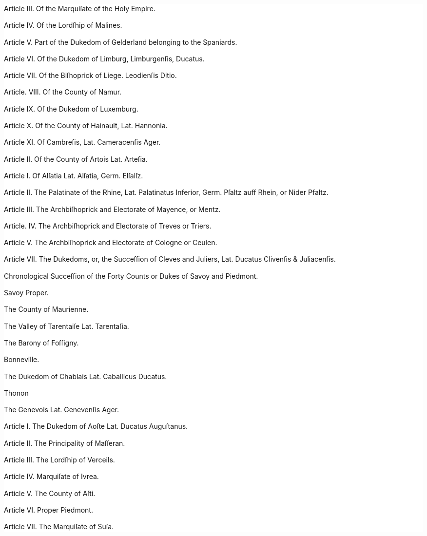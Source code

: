 Article III. Of the Marquiſate of the Holy Empire.

Article IV. Of the Lordſhip of Malines.

Article V. Part of the Dukedom of Gelderland belonging to the Spaniards.

Article VI. Of the Dukedom of Limburg, Limburgenſis, Ducatus.

Article VII. Of the Biſhoprick of Liege. Leodienſis Ditio.

Article. VIII. Of the County of Namur.

Article IX. Of the Dukedom of Luxemburg.

Article X. Of the County of Hainault, Lat. Hannonia.

Article XI. Of Cambreſis, Lat. Cameracenſis Ager.

Article II. Of the County of Artois Lat. Arteſia.

Article I. Of Alſatia Lat. Alſatia, Germ. Elſalſz.

Article II. The Palatinate of the Rhine, Lat. Palatinatus Inferior, Germ. Pſaltz auff Rhein, or Nider Pfaltz.

Article III. The Archbiſhoprick and Electorate of Mayence, or Mentz.

Article. IV. The Archbiſhoprick and Electorate of Treves or Triers.

Article V. The Archbiſhoprick and Electorate of Cologne or Ceulen.

Article VII. The Dukedoms, or, the Succeſſion of Cleves and Juliers, Lat. Ducatus Clivenſis & Juliacenſis.

Chronological Succeſſion of the Forty Counts or Dukes of Savoy and Piedmont.

Savoy Proper.

The County of Maurienne.

The Valley of Tarentaiſe Lat. Tarentaſia.

The Barony of Foſſigny.

Bonneville.

The Dukedom of Chablais Lat. Caballicus Ducatus.

Thonon

The Genevois Lat. Genevenſis Ager.

Article I. The Dukedom of Aoſte Lat. Ducatus Auguſtanus.

Article II. The Principality of Maſſeran.

Article III. The Lordſhip of Verceils.

Article IV. Marquiſate of Ivrea.

Article V. The County of Aſti.

Article VI. Proper Piedmont.

Article VII. The Marquiſate of Suſa.
